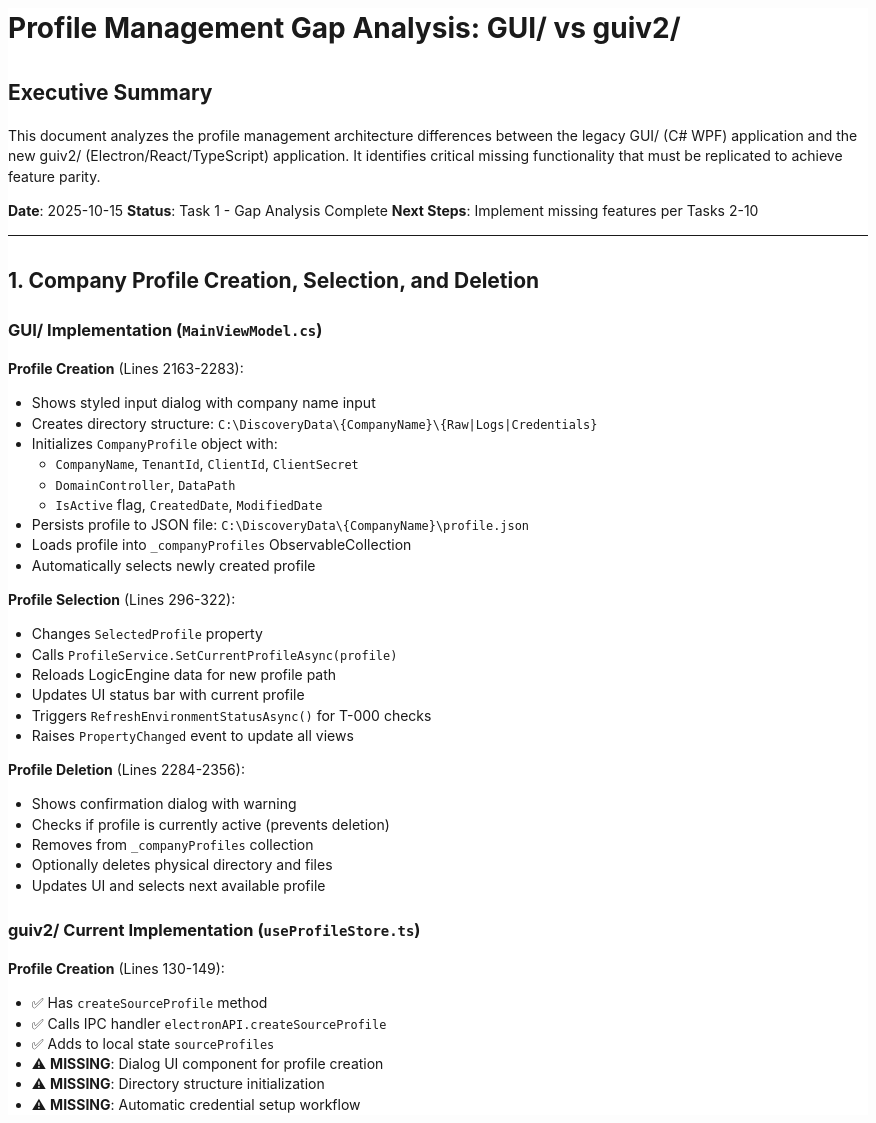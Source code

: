 # Profile Management Gap Analysis: GUI/ vs guiv2/

## Executive Summary

This document analyzes the profile management architecture differences between the legacy GUI/ (C# WPF) application and the new guiv2/ (Electron/React/TypeScript) application. It identifies critical missing functionality that must be replicated to achieve feature parity.

**Date**: 2025-10-15
**Status**: Task 1 - Gap Analysis Complete
**Next Steps**: Implement missing features per Tasks 2-10

---

## 1. Company Profile Creation, Selection, and Deletion

### GUI/ Implementation (`MainViewModel.cs`)

**Profile Creation** (Lines 2163-2283):
- Shows styled input dialog with company name input
- Creates directory structure: `C:\DiscoveryData\{CompanyName}\{Raw|Logs|Credentials}`
- Initializes `CompanyProfile` object with:
  - `CompanyName`, `TenantId`, `ClientId`, `ClientSecret`
  - `DomainController`, `DataPath`
  - `IsActive` flag, `CreatedDate`, `ModifiedDate`
- Persists profile to JSON file: `C:\DiscoveryData\{CompanyName}\profile.json`
- Loads profile into `_companyProfiles` ObservableCollection
- Automatically selects newly created profile

**Profile Selection** (Lines 296-322):
- Changes `SelectedProfile` property
- Calls `ProfileService.SetCurrentProfileAsync(profile)`
- Reloads LogicEngine data for new profile path
- Updates UI status bar with current profile
- Triggers `RefreshEnvironmentStatusAsync()` for T-000 checks
- Raises `PropertyChanged` event to update all views

**Profile Deletion** (Lines 2284-2356):
- Shows confirmation dialog with warning
- Checks if profile is currently active (prevents deletion)
- Removes from `_companyProfiles` collection
- Optionally deletes physical directory and files
- Updates UI and selects next available profile

### guiv2/ Current Implementation (`useProfileStore.ts`)

**Profile Creation** (Lines 130-149):
- ✅ Has `createSourceProfile` method
- ✅ Calls IPC handler `electronAPI.createSourceProfile`
- ✅ Adds to local state `sourceProfiles`
- ⚠️ **MISSING**: Dialog UI component for profile creation
- ⚠️ **MISSING**: Directory structure initialization
- ⚠️ **MISSING**: Automatic credential setup workflow
